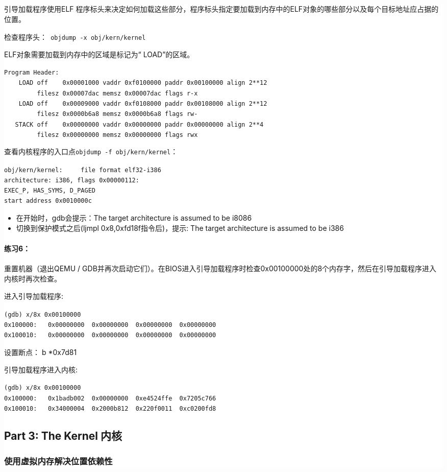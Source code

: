 引导加载程序使用ELF 程序标头来决定如何加载这些部分，程序标头指定要加载到内存中的ELF对象的哪些部分以及每个目标地址应占据的位置。

检查程序头：` objdump -x obj/kern/kernel`

ELF对象需要加载到内存中的区域是标记为“ LOAD”的区域。

```
Program Header:
    LOAD off    0x00001000 vaddr 0xf0100000 paddr 0x00100000 align 2**12
         filesz 0x00007dac memsz 0x00007dac flags r-x
    LOAD off    0x00009000 vaddr 0xf0108000 paddr 0x00108000 align 2**12
         filesz 0x0000b6a8 memsz 0x0000b6a8 flags rw-
   STACK off    0x00000000 vaddr 0x00000000 paddr 0x00000000 align 2**4
         filesz 0x00000000 memsz 0x00000000 flags rwx

```

查看内核程序的入口点`objdump -f obj/kern/kernel`：

```
obj/kern/kernel:     file format elf32-i386
architecture: i386, flags 0x00000112:
EXEC_P, HAS_SYMS, D_PAGED
start address 0x0010000c

```

- 在开始时，gdb会提示：The target architecture is assumed to be i8086
- 切换到保护模式之后(ljmpl  $0x8,$0xfd18f指令后)，提示: The target architecture is assumed to be i386

#### 练习6：

重置机器（退出QEMU / GDB并再次启动它们）。在BIOS进入引导加载程序时检查0x00100000处的8个内存字，然后在引导加载程序进入内核时再次检查。

进入引导加载程序:

```
(gdb) x/8x 0x00100000
0x100000:	0x00000000	0x00000000	0x00000000	0x00000000
0x100010:	0x00000000	0x00000000	0x00000000	0x00000000

```

设置断点： b *0x7d81

引导加载程序进入内核:

```
(gdb) x/8x 0x00100000
0x100000:	0x1badb002	0x00000000	0xe4524ffe	0x7205c766
0x100010:	0x34000004	0x2000b812	0x220f0011	0xc0200fd8

```

## Part 3: The Kernel 内核

### 使用虚拟内存解决位置依赖性
